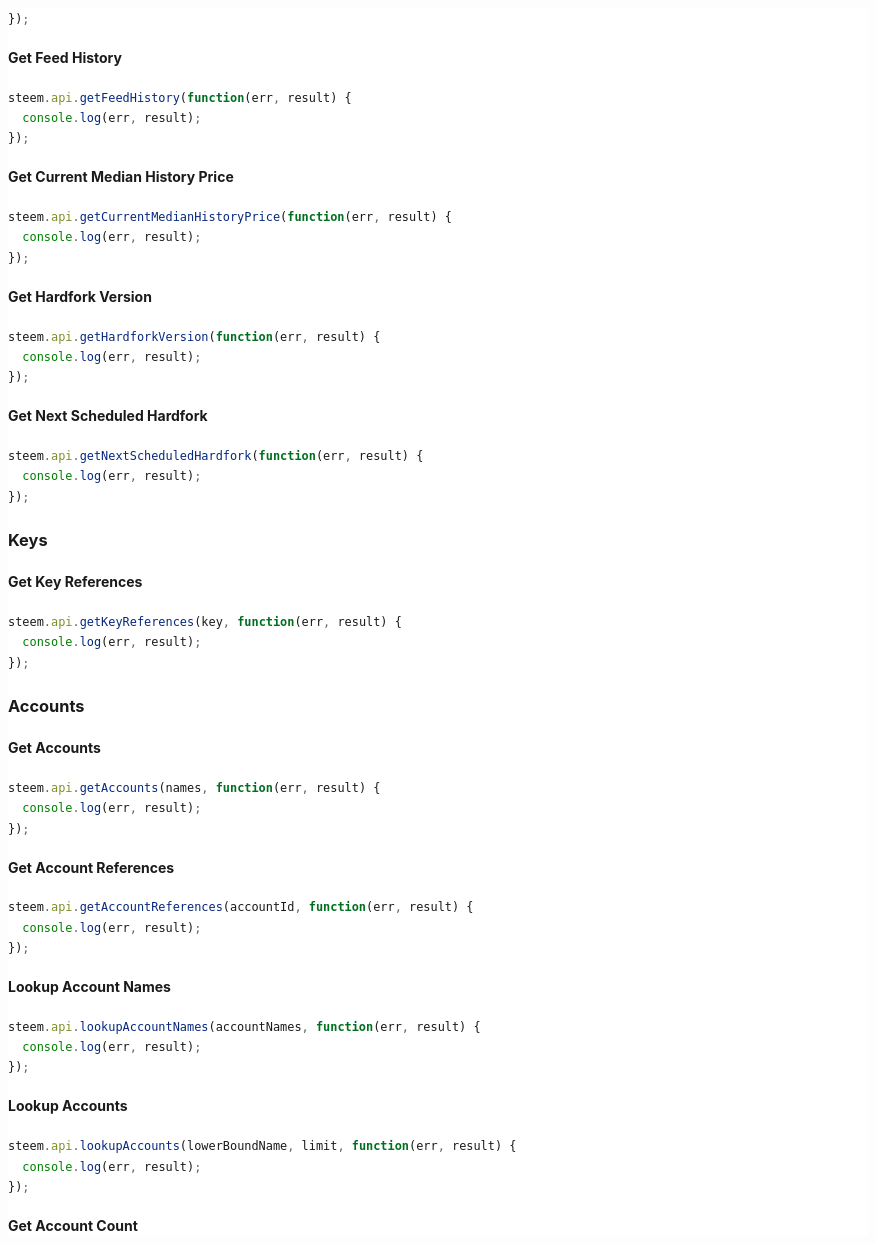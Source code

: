 ```javascript
});
```
#### Get Feed History
```javascript
steem.api.getFeedHistory(function(err, result) {
  console.log(err, result);
});
```
#### Get Current Median History Price
```javascript
steem.api.getCurrentMedianHistoryPrice(function(err, result) {
  console.log(err, result);
});
```
#### Get Hardfork Version
```javascript
steem.api.getHardforkVersion(function(err, result) {
  console.log(err, result);
});
```
#### Get Next Scheduled Hardfork
```javascript
steem.api.getNextScheduledHardfork(function(err, result) {
  console.log(err, result);
});
```

### Keys

#### Get Key References
```javascript
steem.api.getKeyReferences(key, function(err, result) {
  console.log(err, result);
});
```

### Accounts

#### Get Accounts
```javascript
steem.api.getAccounts(names, function(err, result) {
  console.log(err, result);
});
```
#### Get Account References
```javascript
steem.api.getAccountReferences(accountId, function(err, result) {
  console.log(err, result);
});
```
#### Lookup Account Names
```javascript
steem.api.lookupAccountNames(accountNames, function(err, result) {
  console.log(err, result);
});
```
#### Lookup Accounts
```javascript
steem.api.lookupAccounts(lowerBoundName, limit, function(err, result) {
  console.log(err, result);
});
```
#### Get Account Count